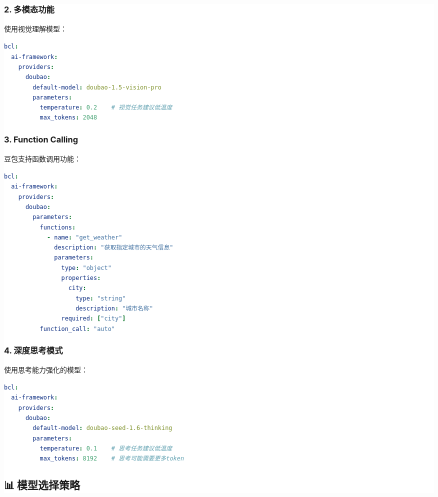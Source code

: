### 2. 多模态功能

使用视觉理解模型：

```yaml
bcl:
  ai-framework:
    providers:
      doubao:
        default-model: doubao-1.5-vision-pro
        parameters:
          temperature: 0.2    # 视觉任务建议低温度
          max_tokens: 2048
```

### 3. Function Calling

豆包支持函数调用功能：

```yaml
bcl:
  ai-framework:
    providers:
      doubao:
        parameters:
          functions:
            - name: "get_weather"
              description: "获取指定城市的天气信息"
              parameters:
                type: "object"
                properties:
                  city:
                    type: "string"
                    description: "城市名称"
                required: ["city"]
          function_call: "auto"
```

### 4. 深度思考模式

使用思考能力强化的模型：

```yaml
bcl:
  ai-framework:
    providers:
      doubao:
        default-model: doubao-seed-1.6-thinking
        parameters:
          temperature: 0.1    # 思考任务建议低温度
          max_tokens: 8192    # 思考可能需要更多token
```

## 📊 模型选择策略
